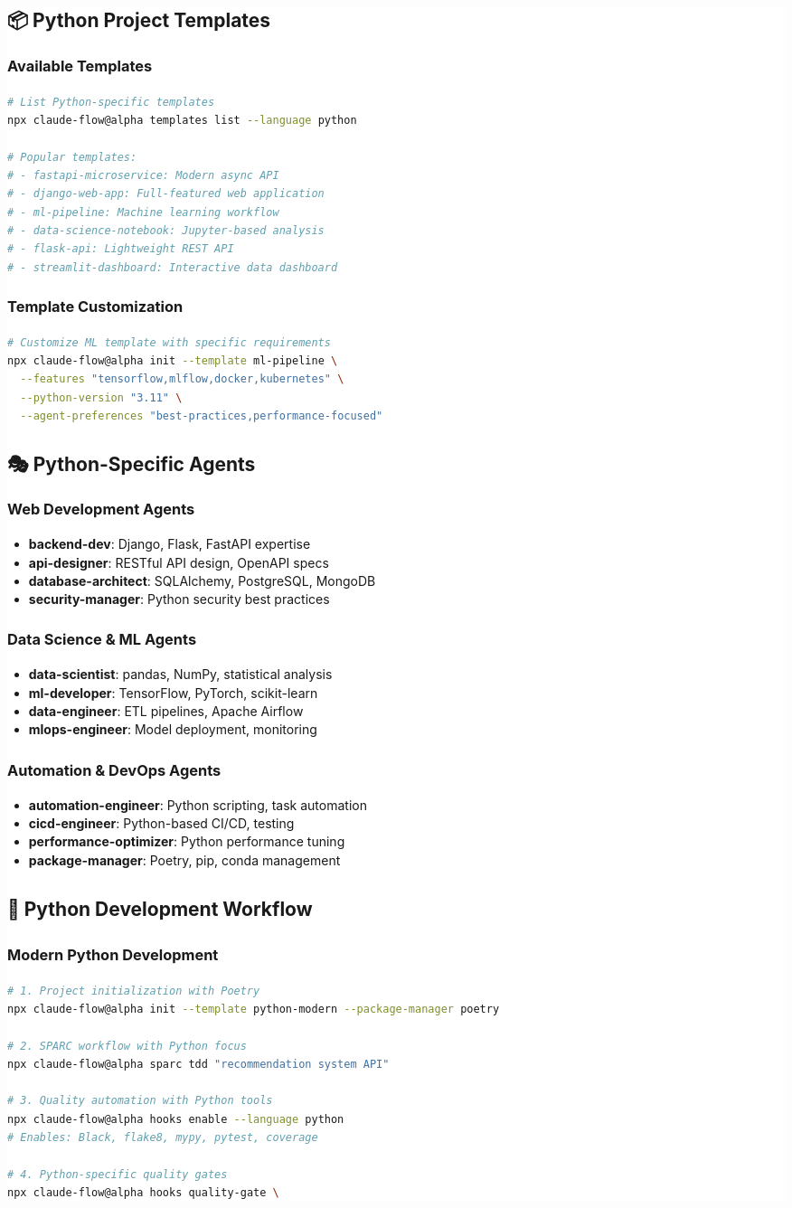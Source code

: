 ## 📦 Python Project Templates

### Available Templates
```bash
# List Python-specific templates
npx claude-flow@alpha templates list --language python

# Popular templates:
# - fastapi-microservice: Modern async API
# - django-web-app: Full-featured web application
# - ml-pipeline: Machine learning workflow
# - data-science-notebook: Jupyter-based analysis
# - flask-api: Lightweight REST API
# - streamlit-dashboard: Interactive data dashboard
```

### Template Customization
```bash
# Customize ML template with specific requirements
npx claude-flow@alpha init --template ml-pipeline \
  --features "tensorflow,mlflow,docker,kubernetes" \
  --python-version "3.11" \
  --agent-preferences "best-practices,performance-focused"
```

## 🎭 Python-Specific Agents

### Web Development Agents
- **backend-dev**: Django, Flask, FastAPI expertise
- **api-designer**: RESTful API design, OpenAPI specs
- **database-architect**: SQLAlchemy, PostgreSQL, MongoDB
- **security-manager**: Python security best practices

### Data Science & ML Agents
- **data-scientist**: pandas, NumPy, statistical analysis
- **ml-developer**: TensorFlow, PyTorch, scikit-learn
- **data-engineer**: ETL pipelines, Apache Airflow
- **mlops-engineer**: Model deployment, monitoring

### Automation & DevOps Agents
- **automation-engineer**: Python scripting, task automation
- **cicd-engineer**: Python-based CI/CD, testing
- **performance-optimizer**: Python performance tuning
- **package-manager**: Poetry, pip, conda management

## 🔧 Python Development Workflow

### Modern Python Development
```bash
# 1. Project initialization with Poetry
npx claude-flow@alpha init --template python-modern --package-manager poetry

# 2. SPARC workflow with Python focus
npx claude-flow@alpha sparc tdd "recommendation system API"

# 3. Quality automation with Python tools
npx claude-flow@alpha hooks enable --language python
# Enables: Black, flake8, mypy, pytest, coverage

# 4. Python-specific quality gates
npx claude-flow@alpha hooks quality-gate \
```